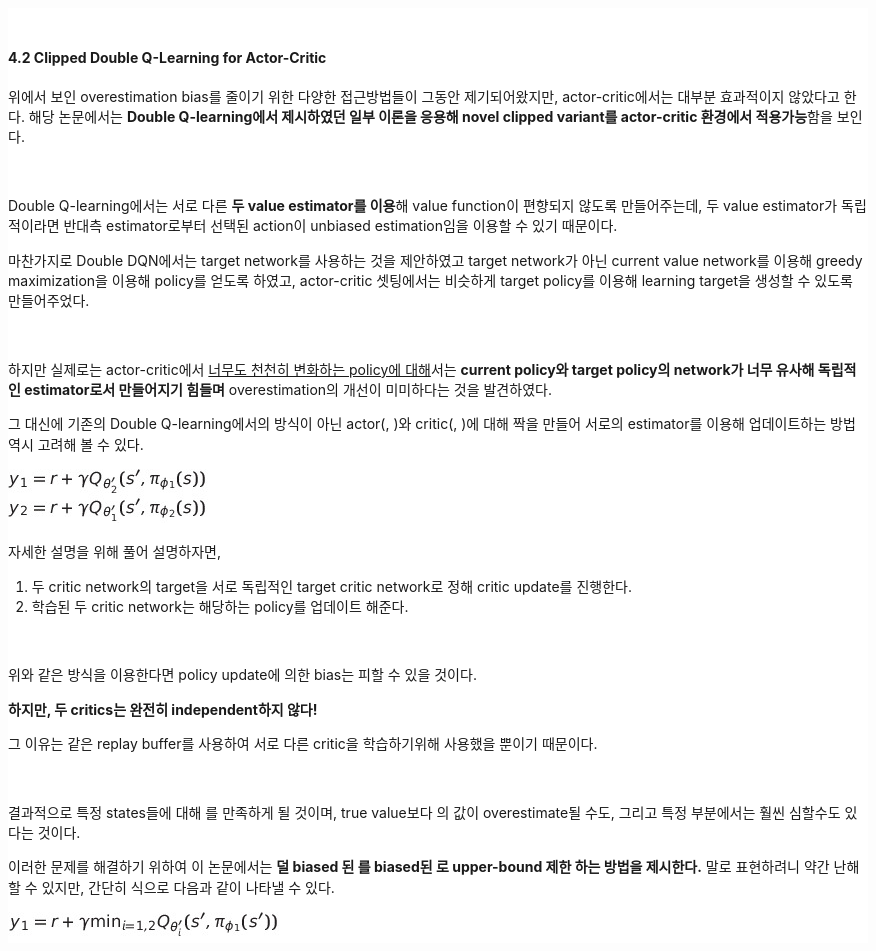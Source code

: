 </br>

#### 4.2 Clipped Double Q-Learning for Actor-Critic

위에서 보인 overestimation bias를 줄이기 위한 다양한 접근방법들이 그동안 제기되어왔지만, actor-critic에서는 대부분 효과적이지 않았다고 한다. 해당 논문에서는 **Double Q-learning에서 제시하였던 일부 이론을 응용해 novel clipped variant를 actor-critic 환경에서 적용가능**함을 보인다.

</br>

Double Q-learning에서는 서로 다른 **두 value estimator를 이용**해 value function이 편향되지 않도록 만들어주는데, 두 value estimator가 독립적이라면 반대측 estimator로부터 선택된 action이 unbiased estimation임을 이용할 수 있기 때문이다.

마찬가지로 Double DQN에서는 target network를 사용하는 것을 제안하였고 target network가 아닌 current value network를 이용해 greedy maximization을 이용해 policy를 얻도록 하였고, actor-critic 셋팅에서는 비슷하게 target policy를 이용해 learning target을 생성할 수 있도록 만들어주었다.

</br>

하지만 실제로는 actor-critic에서 <u>너무도 천천히 변화하는 policy에 대해</u>서는 **current policy와 target policy의 network가 너무 유사해 독립적인 estimator로서 만들어지기 힘들며** overestimation의 개선이 미미하다는 것을 발견하였다.

그 대신에 기존의 Double Q-learning에서의 방식이 아닌 actor(![img](https://latex.codecogs.com/gif.latex?%5Cpi_%7B%5Cphi_1%7D), ![img](https://latex.codecogs.com/gif.latex?%5Cpi_%7B%5Cphi_2%7D))와 critic(![img](https://latex.codecogs.com/gif.latex?Q_%7B%5Ctheta_1%7D), ![img](https://latex.codecogs.com/gif.latex?Q_%7B%5Ctheta_2%7D))에 대해 짝을 만들어 서로의 estimator를 이용해 업데이트하는 방법 역시 고려해 볼 수 있다.

<img src="../assets/td3_17.png"/>

자세한 설명을 위해 풀어 설명하자면,

1. 두 critic network의 target을 서로 독립적인 target critic network로 정해 critic update를 진행한다.
2. 학습된 두 critic network는 해당하는 policy를 업데이트 해준다.

</br>

위와 같은 방식을 이용한다면 policy update에 의한 bias는 피할 수 있을 것이다.

**하지만, 두 critics는 완전히 independent하지 않다!**

그 이유는 같은 replay buffer를 사용하여 서로 다른 critic을 학습하기위해 사용했을 뿐이기 때문이다.

</br>

결과적으로 특정 states들에 대해 ![img](https://latex.codecogs.com/gif.latex?Q_%7B%5Ctheta_2%7D%28s%2C%5Cpi_%7B%5Cphi_1%7D%28s%29%29%20%3E%20Q_%7B%5Ctheta_1%7D%28s%2C%5Cpi_%7B%5Cphi_1%7D%28s%29%29)를 만족하게 될 것이며, true value보다 ![img](https://latex.codecogs.com/gif.latex?Q_%7B%5Ctheta_1%7D)의 값이 overestimate될 수도, 그리고 특정 부분에서는 훨씬 심할수도 있다는 것이다.

이러한 문제를 해결하기 위하여 이 논문에서는 **덜 biased 된 ![img](https://latex.codecogs.com/gif.latex?Q_%7B%5Ctheta_2%7D)를 biased된 ![img](https://latex.codecogs.com/gif.latex?Q_%7B%5Ctheta_1%7D)로 upper-bound 제한 하는 방법을 제시한다.** 말로 표현하려니 약간 난해할 수 있지만, 간단히 식으로 다음과 같이 나타낼 수 있다.

<img src="../assets/td3_18.png"/>
